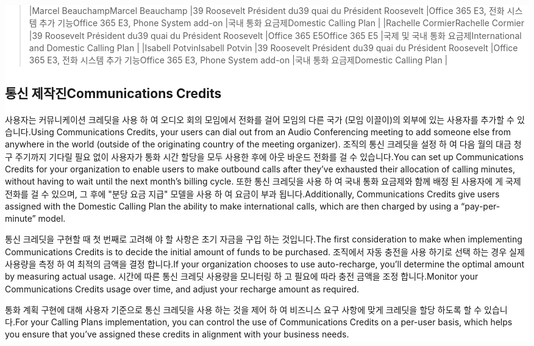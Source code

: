 > |<span data-ttu-id="df2e4-336">Marcel Beauchamp</span><span class="sxs-lookup"><span data-stu-id="df2e4-336">Marcel Beauchamp</span></span> |<span data-ttu-id="df2e4-337">39 Roosevelt Président du</span><span class="sxs-lookup"><span data-stu-id="df2e4-337">39 quai du Président Roosevelt</span></span> |<span data-ttu-id="df2e4-338">Office 365 E3, 전화 시스템 추가 기능</span><span class="sxs-lookup"><span data-stu-id="df2e4-338">Office 365 E3, Phone System add-on</span></span> |<span data-ttu-id="df2e4-339">국내 통화 요금제</span><span class="sxs-lookup"><span data-stu-id="df2e4-339">Domestic Calling Plan</span></span> |
> |<span data-ttu-id="df2e4-340">Rachelle Cormier</span><span class="sxs-lookup"><span data-stu-id="df2e4-340">Rachelle Cormier</span></span> |<span data-ttu-id="df2e4-341">39 Roosevelt Président du</span><span class="sxs-lookup"><span data-stu-id="df2e4-341">39 quai du Président Roosevelt</span></span> |<span data-ttu-id="df2e4-342">Office 365 E5</span><span class="sxs-lookup"><span data-stu-id="df2e4-342">Office 365 E5</span></span> |<span data-ttu-id="df2e4-343">국제 및 국내 통화 요금제</span><span class="sxs-lookup"><span data-stu-id="df2e4-343">International and Domestic Calling Plan</span></span> |
> |<span data-ttu-id="df2e4-344">Isabell Potvin</span><span class="sxs-lookup"><span data-stu-id="df2e4-344">Isabell Potvin</span></span> |<span data-ttu-id="df2e4-345">39 Roosevelt Président du</span><span class="sxs-lookup"><span data-stu-id="df2e4-345">39 quai du Président Roosevelt</span></span> |<span data-ttu-id="df2e4-346">Office 365 E3, 전화 시스템 추가 기능</span><span class="sxs-lookup"><span data-stu-id="df2e4-346">Office 365 E3, Phone System add-on</span></span> |<span data-ttu-id="df2e4-347">국내 통화 요금제</span><span class="sxs-lookup"><span data-stu-id="df2e4-347">Domestic Calling Plan</span></span> |



## <a name="communications-credits"></a><span data-ttu-id="df2e4-348">통신 제작진</span><span class="sxs-lookup"><span data-stu-id="df2e4-348">Communications Credits</span></span>

<span data-ttu-id="df2e4-349">사용자는 커뮤니케이션 크레딧을 사용 하 여 오디오 회의 모임에서 전화를 걸어 모임의 다른 국가 (모임 이끌이)의 외부에 있는 사용자를 추가할 수 있습니다.</span><span class="sxs-lookup"><span data-stu-id="df2e4-349">Using Communications Credits, your users can dial out from an Audio Conferencing meeting to add someone else from anywhere in the world (outside of the originating country of the meeting organizer).</span></span> <span data-ttu-id="df2e4-350">조직의 통신 크레딧을 설정 하 여 다음 월의 대금 청구 주기까지 기다릴 필요 없이 사용자가 통화 시간 할당을 모두 사용한 후에 아웃 바운드 전화를 걸 수 있습니다.</span><span class="sxs-lookup"><span data-stu-id="df2e4-350">You can set up Communications Credits for your organization to enable users to make outbound calls after they’ve exhausted their allocation of calling minutes, without having to wait until the next month’s billing cycle.</span></span> <span data-ttu-id="df2e4-351">또한 통신 크레딧을 사용 하 여 국내 통화 요금제와 함께 배정 된 사용자에 게 국제 전화를 걸 수 있으며, 그 후에 "분당 요금 지급" 모델을 사용 하 여 요금이 부과 됩니다.</span><span class="sxs-lookup"><span data-stu-id="df2e4-351">Additionally, Communications Credits give users assigned with the Domestic Calling Plan the ability to make international calls, which are then charged by using a “pay-per-minute” model.</span></span>

<span data-ttu-id="df2e4-352">통신 크레딧을 구현할 때 첫 번째로 고려해 야 할 사항은 초기 자금을 구입 하는 것입니다.</span><span class="sxs-lookup"><span data-stu-id="df2e4-352">The first consideration to make when implementing Communications Credits is to decide the initial amount of funds to be purchased.</span></span> <span data-ttu-id="df2e4-353">조직에서 자동 충전을 사용 하기로 선택 하는 경우 실제 사용량을 측정 하 여 최적의 금액을 결정 합니다.</span><span class="sxs-lookup"><span data-stu-id="df2e4-353">If your organization chooses to use auto-recharge, you’ll determine the optimal amount by measuring actual usage.</span></span> <span data-ttu-id="df2e4-354">시간에 따른 통신 크레딧 사용량을 모니터링 하 고 필요에 따라 충전 금액을 조정 합니다.</span><span class="sxs-lookup"><span data-stu-id="df2e4-354">Monitor your Communications Credits usage over time, and adjust your recharge amount as required.</span></span>

<span data-ttu-id="df2e4-355">통화 계획 구현에 대해 사용자 기준으로 통신 크레딧을 사용 하는 것을 제어 하 여 비즈니스 요구 사항에 맞게 크레딧을 할당 하도록 할 수 있습니다.</span><span class="sxs-lookup"><span data-stu-id="df2e4-355">For your Calling Plans implementation, you can control the use of Communications Credits on a per-user basis, which helps you ensure that you’ve assigned these credits in alignment with your business needs.</span></span>
